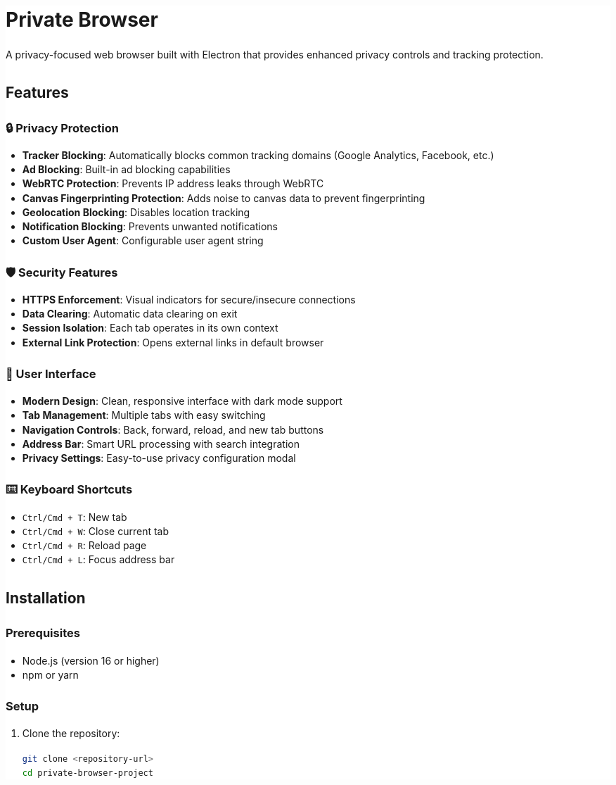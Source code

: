 # Private Browser

A privacy-focused web browser built with Electron that provides enhanced privacy controls and tracking protection.

## Features

### 🔒 Privacy Protection
- **Tracker Blocking**: Automatically blocks common tracking domains (Google Analytics, Facebook, etc.)
- **Ad Blocking**: Built-in ad blocking capabilities
- **WebRTC Protection**: Prevents IP address leaks through WebRTC
- **Canvas Fingerprinting Protection**: Adds noise to canvas data to prevent fingerprinting
- **Geolocation Blocking**: Disables location tracking
- **Notification Blocking**: Prevents unwanted notifications
- **Custom User Agent**: Configurable user agent string

### 🛡️ Security Features
- **HTTPS Enforcement**: Visual indicators for secure/insecure connections
- **Data Clearing**: Automatic data clearing on exit
- **Session Isolation**: Each tab operates in its own context
- **External Link Protection**: Opens external links in default browser

### 🎨 User Interface
- **Modern Design**: Clean, responsive interface with dark mode support
- **Tab Management**: Multiple tabs with easy switching
- **Navigation Controls**: Back, forward, reload, and new tab buttons
- **Address Bar**: Smart URL processing with search integration
- **Privacy Settings**: Easy-to-use privacy configuration modal

### ⌨️ Keyboard Shortcuts
- `Ctrl/Cmd + T`: New tab
- `Ctrl/Cmd + W`: Close current tab
- `Ctrl/Cmd + R`: Reload page
- `Ctrl/Cmd + L`: Focus address bar

## Installation

### Prerequisites
- Node.js (version 16 or higher)
- npm or yarn

### Setup
1. Clone the repository:
   ```bash
   git clone <repository-url>
   cd private-browser-project
   ```
